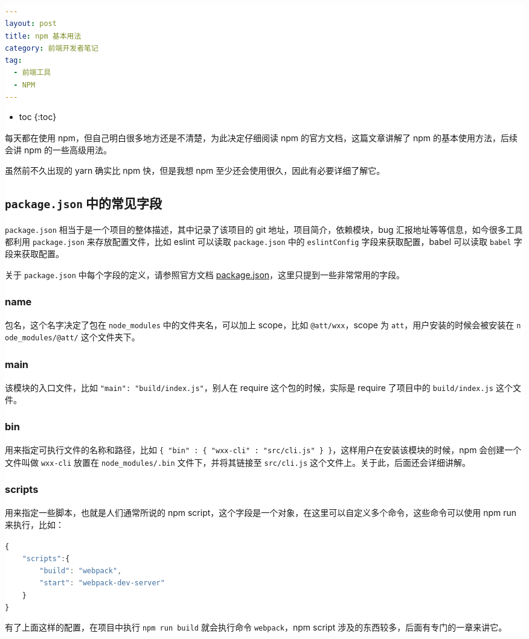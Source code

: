 ```yaml
---
layout: post
title: npm 基本用法
category: 前端开发者笔记
tag:
  - 前端工具
  - NPM
---
```


* toc
{:toc}


每天都在使用 npm，但自己明白很多地方还是不清楚，为此决定仔细阅读 npm 的官方文档，这篇文章讲解了 npm 的基本使用方法，后续会讲 npm 的一些高级用法。

虽然前不久出现的 yarn 确实比 npm 快，但是我想 npm 至少还会使用很久，因此有必要详细了解它。

## `package.json` 中的常见字段

`package.json` 相当于是一个项目的整体描述，其中记录了该项目的 git 地址，项目简介，依赖模块，bug 汇报地址等等信息，如今很多工具都利用 `package.json` 来存放配置文件，比如 eslint 可以读取 `package.json` 中的 `eslintConfig` 字段来获取配置，babel 可以读取 `babel` 字段来获取配置。

关于 `package.json` 中每个字段的定义，请参照官方文档 [package.json](https://docs.npmjs.com/files/package.json)，这里只提到一些非常常用的字段。

### name

包名，这个名字决定了包在 `node_modules` 中的文件夹名，可以加上 scope，比如 `@att/wxx`，scope 为 `att`，用户安装的时候会被安装在 `node_modules/@att/` 这个文件夹下。

### main

该模块的入口文件，比如 `"main": "build/index.js"`，别人在 require 这个包的时候，实际是 require 了项目中的 `build/index.js` 这个文件。

### bin

用来指定可执行文件的名称和路径，比如 `{ "bin" : { "wxx-cli" : "src/cli.js" } }`，这样用户在安装该模块的时候，npm 会创建一个文件叫做 `wxx-cli` 放置在 `node_modules/.bin` 文件下，并将其链接至 `src/cli.js` 这个文件上。关于此，后面还会详细讲解。


### scripts

用来指定一些脚本，也就是人们通常所说的 npm script，这个字段是一个对象，在这里可以自定义多个命令，这些命令可以使用 npm run 来执行，比如：

```js
{
    "scripts":{
        "build": "webpack",
        "start": "webpack-dev-server"
    }
}
```

有了上面这样的配置，在项目中执行 `npm run build` 就会执行命令 `webpack`，npm script 涉及的东西较多，后面有专门的一章来讲它。
